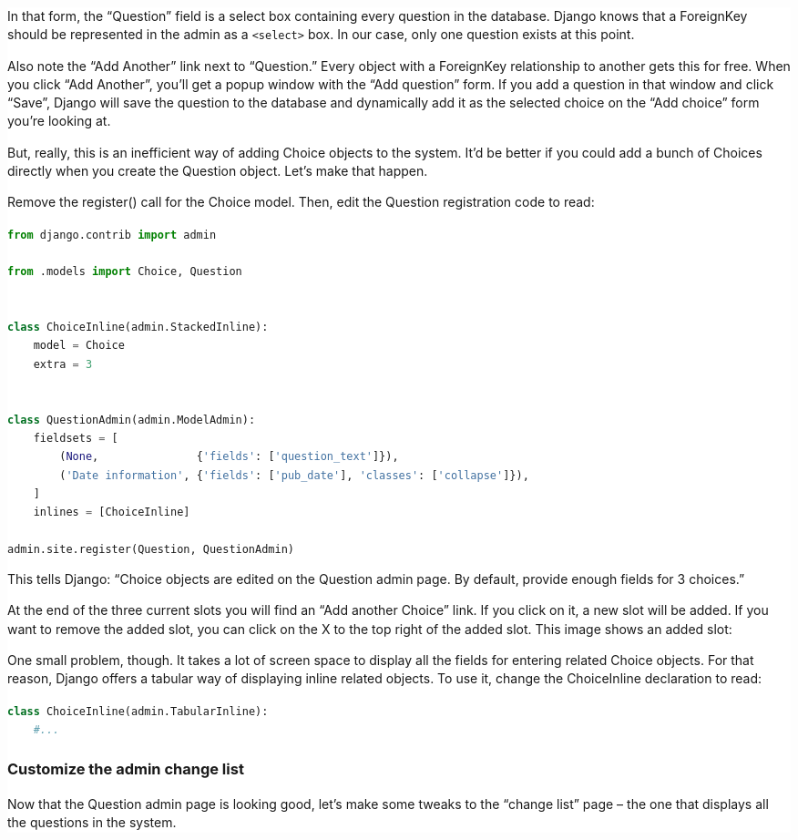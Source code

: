 In that form, the “Question” field is a select box containing every question in the database. Django knows that a ForeignKey should be represented in the admin as a `<select>` box. In our case, only one question exists at this point.

Also note the “Add Another” link next to “Question.” Every object with a ForeignKey relationship to another gets this for free. When you click “Add Another”, you’ll get a popup window with the “Add question” form. If you add a question in that window and click “Save”, Django will save the question to the database and dynamically add it as the selected choice on the “Add choice” form you’re looking at.

But, really, this is an inefficient way of adding Choice objects to the system. It’d be better if you could add a bunch of Choices directly when you create the Question object. Let’s make that happen.


Remove the register() call for the Choice model. Then, edit the Question registration code to read:

```python
from django.contrib import admin

from .models import Choice, Question


class ChoiceInline(admin.StackedInline):
    model = Choice
    extra = 3


class QuestionAdmin(admin.ModelAdmin):
    fieldsets = [
        (None,               {'fields': ['question_text']}),
        ('Date information', {'fields': ['pub_date'], 'classes': ['collapse']}),
    ]
    inlines = [ChoiceInline]

admin.site.register(Question, QuestionAdmin)
```

This tells Django: “Choice objects are edited on the Question admin page. By default, provide enough fields for 3 choices.”


At the end of the three current slots you will find an “Add another Choice” link. If you click on it, a new slot will be added. If you want to remove the added slot, you can click on the X to the top right of the added slot. This image shows an added slot:

One small problem, though. It takes a lot of screen space to display all the fields for entering related Choice objects. For that reason, Django offers a tabular way of displaying inline related objects. To use it, change the ChoiceInline declaration to read:

```python
class ChoiceInline(admin.TabularInline):
    #...
```

### Customize the admin change list
Now that the Question admin page is looking good, let’s make some tweaks to the “change list” page – the one that displays all the questions in the system.
